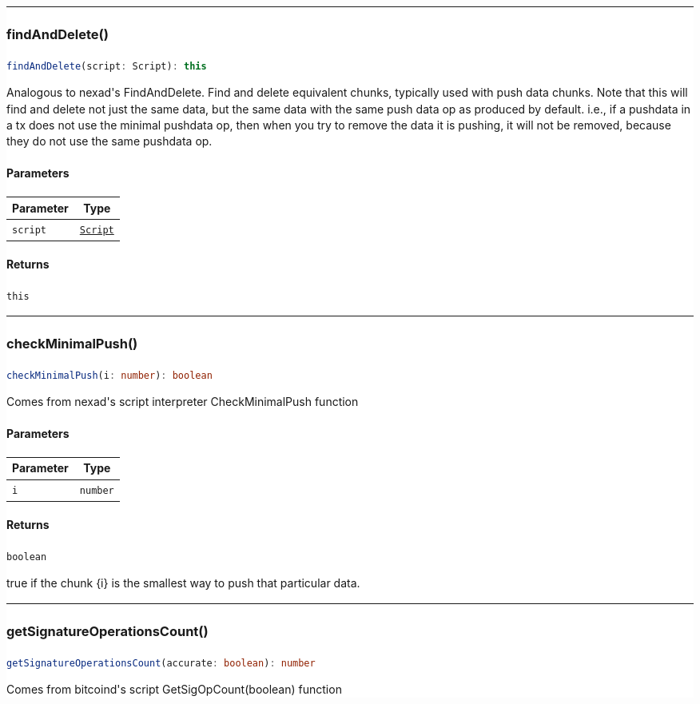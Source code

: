***

### findAndDelete()

```ts
findAndDelete(script: Script): this
```

Analogous to nexad's FindAndDelete. Find and delete equivalent chunks,
typically used with push data chunks. Note that this will find and delete
not just the same data, but the same data with the same push data op as
produced by default. i.e., if a pushdata in a tx does not use the minimal
pushdata op, then when you try to remove the data it is pushing, it will not
be removed, because they do not use the same pushdata op.

#### Parameters

| Parameter | Type |
| ------ | ------ |
| `script` | [`Script`](Script.md) |

#### Returns

`this`

***

### checkMinimalPush()

```ts
checkMinimalPush(i: number): boolean
```

Comes from nexad's script interpreter CheckMinimalPush function

#### Parameters

| Parameter | Type |
| ------ | ------ |
| `i` | `number` |

#### Returns

`boolean`

true if the chunk {i} is the smallest way to push that particular data.

***

### getSignatureOperationsCount()

```ts
getSignatureOperationsCount(accurate: boolean): number
```

Comes from bitcoind's script GetSigOpCount(boolean) function
